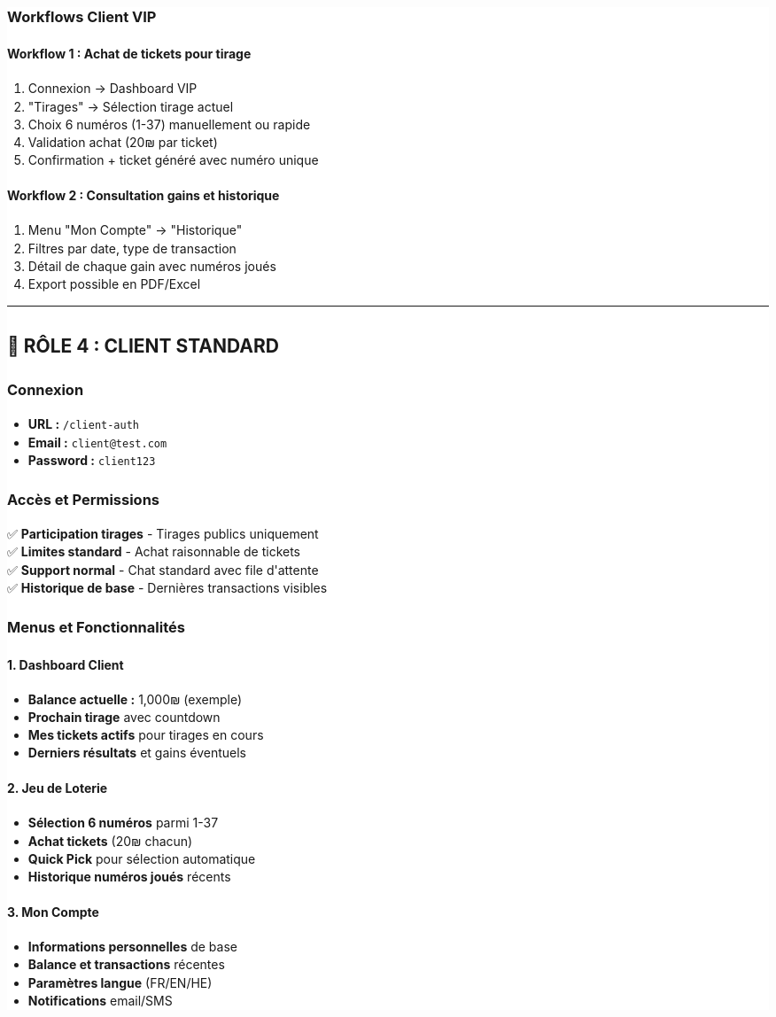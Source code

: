### **Workflows Client VIP**

#### **Workflow 1 : Achat de tickets pour tirage**
1. Connexion → Dashboard VIP
2. "Tirages" → Sélection tirage actuel
3. Choix 6 numéros (1-37) manuellement ou rapide
4. Validation achat (20₪ par ticket)
5. Confirmation + ticket généré avec numéro unique

#### **Workflow 2 : Consultation gains et historique**
1. Menu "Mon Compte" → "Historique"
2. Filtres par date, type de transaction
3. Détail de chaque gain avec numéros joués
4. Export possible en PDF/Excel

---

## 👤 **RÔLE 4 : CLIENT STANDARD**

### **Connexion**
- **URL :** `/client-auth`
- **Email :** `client@test.com`
- **Password :** `client123`

### **Accès et Permissions**
✅ **Participation tirages** - Tirages publics uniquement  
✅ **Limites standard** - Achat raisonnable de tickets  
✅ **Support normal** - Chat standard avec file d'attente  
✅ **Historique de base** - Dernières transactions visibles  

### **Menus et Fonctionnalités**

#### **1. Dashboard Client**
- **Balance actuelle :** 1,000₪ (exemple)
- **Prochain tirage** avec countdown
- **Mes tickets actifs** pour tirages en cours
- **Derniers résultats** et gains éventuels

#### **2. Jeu de Loterie**
- **Sélection 6 numéros** parmi 1-37
- **Achat tickets** (20₪ chacun)
- **Quick Pick** pour sélection automatique
- **Historique numéros joués** récents

#### **3. Mon Compte**
- **Informations personnelles** de base
- **Balance et transactions** récentes
- **Paramètres langue** (FR/EN/HE)
- **Notifications** email/SMS
